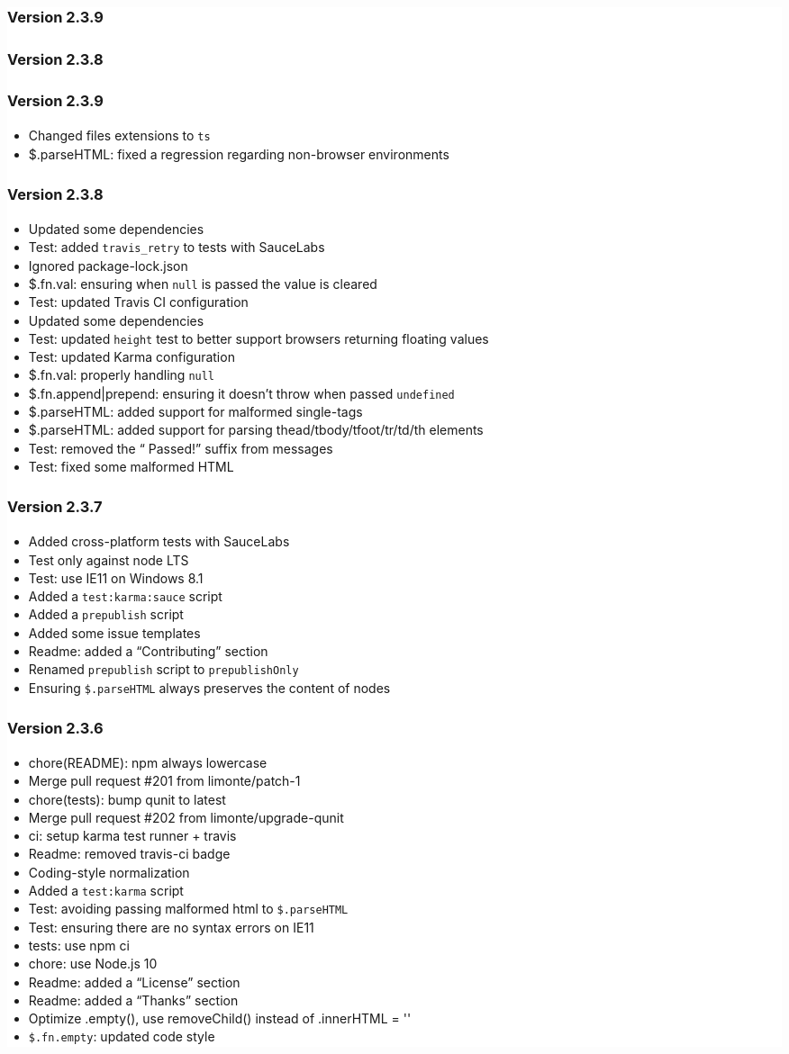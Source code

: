 ### Version 2.3.9

### Version 2.3.8

### Version 2.3.9
- Changed files extensions to `ts`
- $.parseHTML: fixed a regression regarding non-browser environments

### Version 2.3.8
- Updated some dependencies
- Test: added `travis_retry` to tests with SauceLabs
- Ignored package-lock.json
- $.fn.val: ensuring when `null` is passed the value is cleared
- Test: updated Travis CI configuration
- Updated some dependencies
- Test: updated `height` test to better support browsers returning floating values
- Test: updated Karma configuration
- $.fn.val: properly handling `null`
- $.fn.append|prepend: ensuring it doesn’t throw when passed `undefined`
- $.parseHTML: added support for malformed single-tags
- $.parseHTML: added support for parsing thead/tbody/tfoot/tr/td/th elements
- Test: removed the “ Passed!” suffix from messages
- Test: fixed some malformed HTML

### Version 2.3.7
- Added cross-platform tests with SauceLabs
- Test only against node LTS
- Test: use IE11 on Windows 8.1
- Added a `test:karma:sauce` script
- Added a `prepublish` script
- Added some issue templates
- Readme: added a “Contributing” section
- Renamed `prepublish` script to `prepublishOnly`
- Ensuring `$.parseHTML` always preserves the content of nodes

### Version 2.3.6
- chore(README): npm always lowercase
- Merge pull request #201 from limonte/patch-1
- chore(tests): bump qunit to latest
- Merge pull request #202 from limonte/upgrade-qunit
- ci: setup karma test runner + travis
- Readme: removed travis-ci badge
- Coding-style normalization
- Added a `test:karma` script
- Test: avoiding passing malformed html to `$.parseHTML`
- Test: ensuring there are no syntax errors on IE11
- tests: use npm ci
- chore: use Node.js 10
- Readme: added a “License” section
- Readme: added a “Thanks” section
- Optimize .empty(), use removeChild() instead of .innerHTML = ''
- `$.fn.empty`: updated code style

